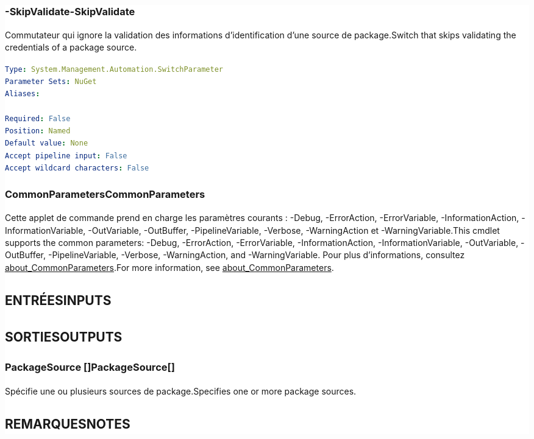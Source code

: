 ### <span data-ttu-id="89240-146">-SkipValidate</span><span class="sxs-lookup"><span data-stu-id="89240-146">-SkipValidate</span></span>

<span data-ttu-id="89240-147">Commutateur qui ignore la validation des informations d’identification d’une source de package.</span><span class="sxs-lookup"><span data-stu-id="89240-147">Switch that skips validating the credentials of a package source.</span></span>

```yaml
Type: System.Management.Automation.SwitchParameter
Parameter Sets: NuGet
Aliases:

Required: False
Position: Named
Default value: None
Accept pipeline input: False
Accept wildcard characters: False
```

### <span data-ttu-id="89240-148">CommonParameters</span><span class="sxs-lookup"><span data-stu-id="89240-148">CommonParameters</span></span>

<span data-ttu-id="89240-149">Cette applet de commande prend en charge les paramètres courants : -Debug, -ErrorAction, -ErrorVariable, -InformationAction, -InformationVariable, -OutVariable, -OutBuffer, -PipelineVariable, -Verbose, -WarningAction et -WarningVariable.</span><span class="sxs-lookup"><span data-stu-id="89240-149">This cmdlet supports the common parameters: -Debug, -ErrorAction, -ErrorVariable, -InformationAction, -InformationVariable, -OutVariable, -OutBuffer, -PipelineVariable, -Verbose, -WarningAction, and -WarningVariable.</span></span> <span data-ttu-id="89240-150">Pour plus d’informations, consultez [about_CommonParameters](https://go.microsoft.com/fwlink/?LinkID=113216).</span><span class="sxs-lookup"><span data-stu-id="89240-150">For more information, see [about_CommonParameters](https://go.microsoft.com/fwlink/?LinkID=113216).</span></span>

## <span data-ttu-id="89240-151">ENTRÉES</span><span class="sxs-lookup"><span data-stu-id="89240-151">INPUTS</span></span>

## <span data-ttu-id="89240-152">SORTIES</span><span class="sxs-lookup"><span data-stu-id="89240-152">OUTPUTS</span></span>

### <span data-ttu-id="89240-153">PackageSource []</span><span class="sxs-lookup"><span data-stu-id="89240-153">PackageSource[]</span></span>

<span data-ttu-id="89240-154">Spécifie une ou plusieurs sources de package.</span><span class="sxs-lookup"><span data-stu-id="89240-154">Specifies one or more package sources.</span></span>

## <span data-ttu-id="89240-155">REMARQUES</span><span class="sxs-lookup"><span data-stu-id="89240-155">NOTES</span></span>
